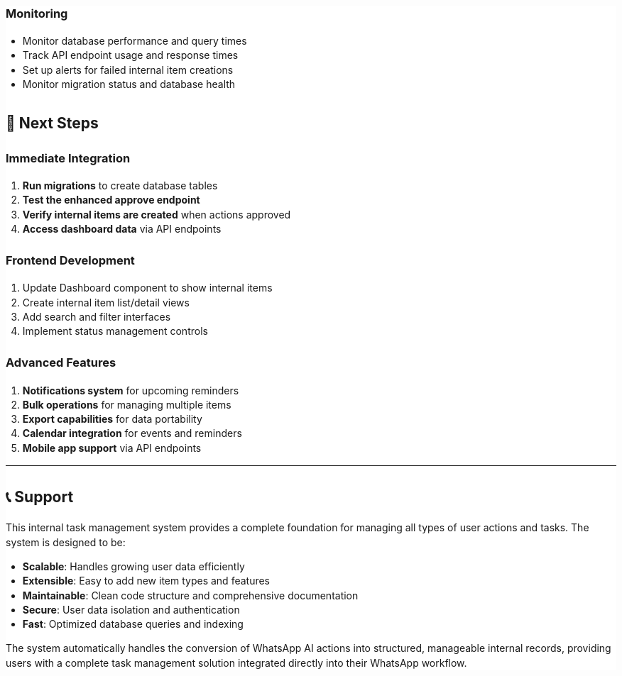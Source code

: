 ### Monitoring
- Monitor database performance and query times
- Track API endpoint usage and response times  
- Set up alerts for failed internal item creations
- Monitor migration status and database health

## 🎯 Next Steps

### Immediate Integration
1. **Run migrations** to create database tables
2. **Test the enhanced approve endpoint** 
3. **Verify internal items are created** when actions approved
4. **Access dashboard data** via API endpoints

### Frontend Development
1. Update Dashboard component to show internal items
2. Create internal item list/detail views
3. Add search and filter interfaces
4. Implement status management controls

### Advanced Features
1. **Notifications system** for upcoming reminders
2. **Bulk operations** for managing multiple items
3. **Export capabilities** for data portability
4. **Calendar integration** for events and reminders
5. **Mobile app support** via API endpoints

---

## 📞 Support

This internal task management system provides a complete foundation for managing all types of user actions and tasks. The system is designed to be:

- **Scalable**: Handles growing user data efficiently
- **Extensible**: Easy to add new item types and features  
- **Maintainable**: Clean code structure and comprehensive documentation
- **Secure**: User data isolation and authentication
- **Fast**: Optimized database queries and indexing

The system automatically handles the conversion of WhatsApp AI actions into structured, manageable internal records, providing users with a complete task management solution integrated directly into their WhatsApp workflow.